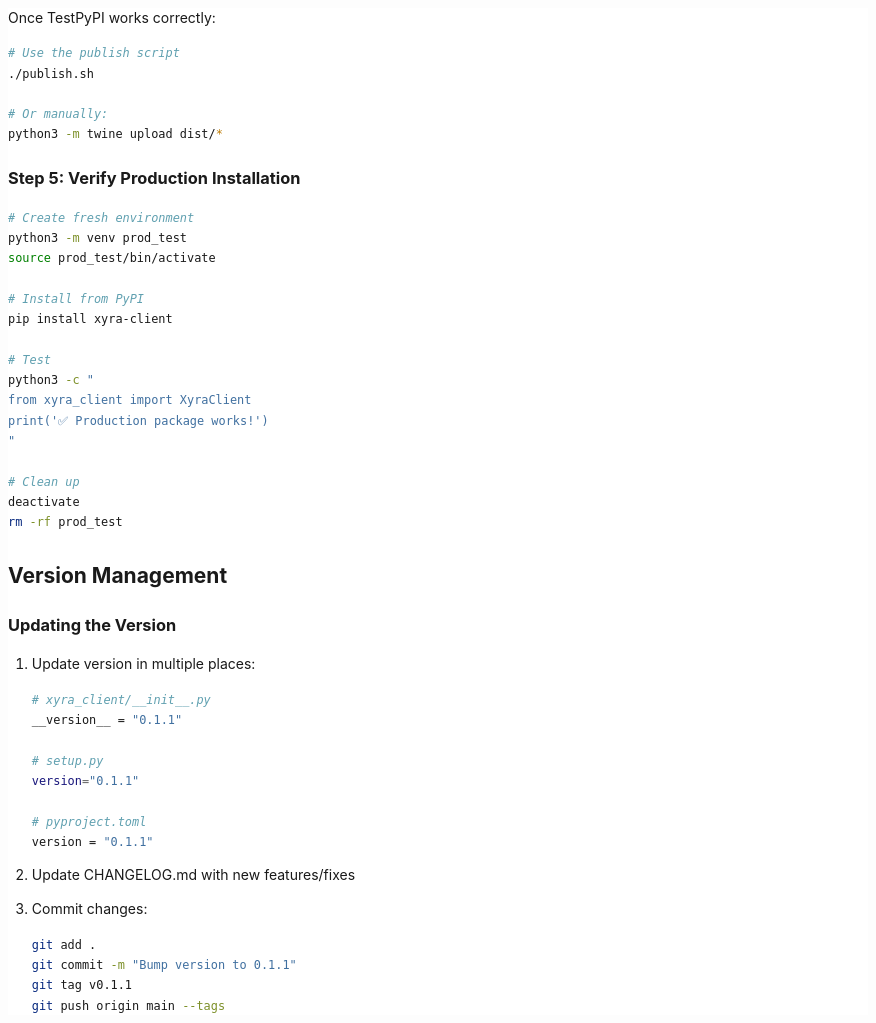 Once TestPyPI works correctly:

```bash
# Use the publish script
./publish.sh

# Or manually:
python3 -m twine upload dist/*
```

### Step 5: Verify Production Installation

```bash
# Create fresh environment
python3 -m venv prod_test
source prod_test/bin/activate

# Install from PyPI
pip install xyra-client

# Test
python3 -c "
from xyra_client import XyraClient
print('✅ Production package works!')
"

# Clean up
deactivate
rm -rf prod_test
```

## Version Management

### Updating the Version

1. Update version in multiple places:
   ```bash
   # xyra_client/__init__.py
   __version__ = "0.1.1"
   
   # setup.py
   version="0.1.1"
   
   # pyproject.toml
   version = "0.1.1"
   ```

2. Update CHANGELOG.md with new features/fixes

3. Commit changes:
   ```bash
   git add .
   git commit -m "Bump version to 0.1.1"
   git tag v0.1.1
   git push origin main --tags
   ```
